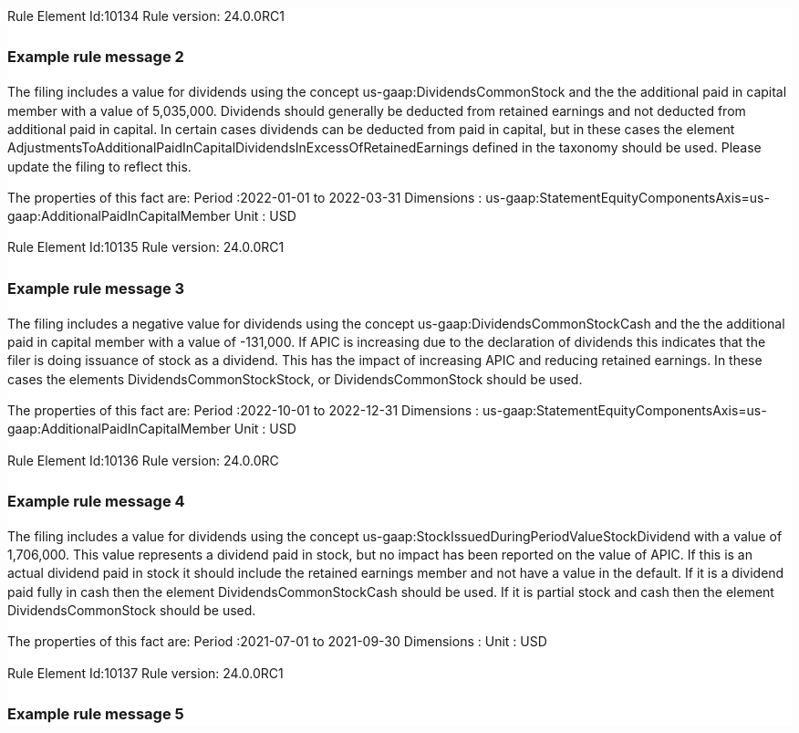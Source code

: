 Rule Element Id:10134
Rule version: 24.0.0RC1 

### Example rule message 2

The filing includes a value for dividends using the concept us-gaap:DividendsCommonStock and the the additional paid in capital member with a value of 5,035,000. Dividends should generally be deducted from retained earnings and not deducted from additional paid in capital. In certain cases dividends can be deducted from paid in capital, but in these cases the element AdjustmentsToAdditionalPaidInCapitalDividendsInExcessOfRetainedEarnings defined in the taxonomy should be used.  Please update the filing to reflect this.

The properties of this  fact are:
Period :2022-01-01 to 2022-03-31
Dimensions : us-gaap:StatementEquityComponentsAxis=us-gaap:AdditionalPaidInCapitalMember
Unit : USD

Rule Element Id:10135
Rule version: 24.0.0RC1


### Example rule message 3

The filing includes a negative value for dividends using the concept us-gaap:DividendsCommonStockCash and the the additional paid in capital member with a value of -131,000. If APIC is increasing due to the declaration of dividends this indicates that the filer is doing issuance of stock as a dividend.  This has the impact of increasing APIC and reducing retained earnings. In these cases the elements DividendsCommonStockStock, or DividendsCommonStock should be used.

The properties of this  fact are:
Period :2022-10-01 to 2022-12-31
Dimensions : us-gaap:StatementEquityComponentsAxis=us-gaap:AdditionalPaidInCapitalMember
Unit : USD

Rule Element Id:10136
Rule version: 24.0.0RC

### Example rule message 4

The filing includes a value for dividends using the concept us-gaap:StockIssuedDuringPeriodValueStockDividend with a value of 1,706,000. This value represents a dividend paid in stock, but no impact has been reported on the value of APIC. If this is an actual dividend paid in stock it should  include the retained earnings member and not have a value in the default. If it is a dividend paid fully in cash then the element DividendsCommonStockCash should be used.  If it is partial stock and cash then the element DividendsCommonStock should be used.

The properties of this  fact are:
Period :2021-07-01 to 2021-09-30
Dimensions : 
Unit : USD

Rule Element Id:10137
Rule version: 24.0.0RC1

### Example rule message 5
